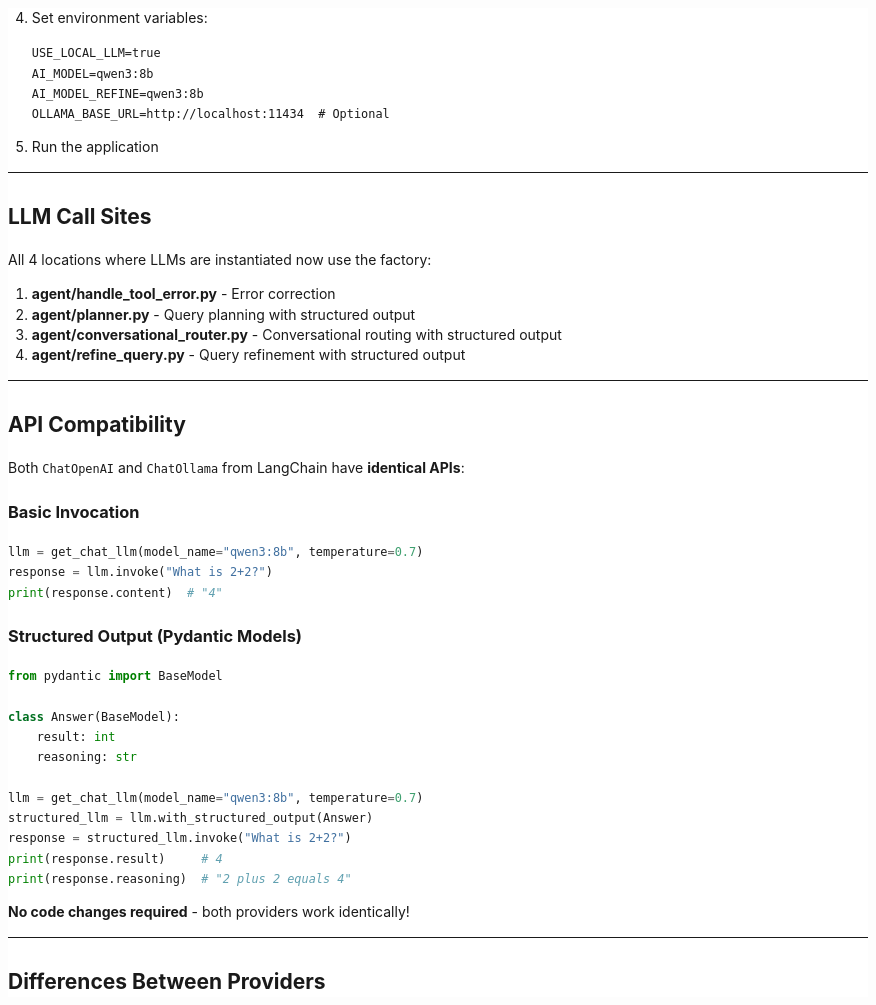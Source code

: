 4. Set environment variables:
   ```env
   USE_LOCAL_LLM=true
   AI_MODEL=qwen3:8b
   AI_MODEL_REFINE=qwen3:8b
   OLLAMA_BASE_URL=http://localhost:11434  # Optional
   ```

5. Run the application

---

## LLM Call Sites

All 4 locations where LLMs are instantiated now use the factory:

1. **agent/handle_tool_error.py** - Error correction
2. **agent/planner.py** - Query planning with structured output
3. **agent/conversational_router.py** - Conversational routing with structured output
4. **agent/refine_query.py** - Query refinement with structured output

---

## API Compatibility

Both `ChatOpenAI` and `ChatOllama` from LangChain have **identical APIs**:

### Basic Invocation
```python
llm = get_chat_llm(model_name="qwen3:8b", temperature=0.7)
response = llm.invoke("What is 2+2?")
print(response.content)  # "4"
```

### Structured Output (Pydantic Models)
```python
from pydantic import BaseModel

class Answer(BaseModel):
    result: int
    reasoning: str

llm = get_chat_llm(model_name="qwen3:8b", temperature=0.7)
structured_llm = llm.with_structured_output(Answer)
response = structured_llm.invoke("What is 2+2?")
print(response.result)     # 4
print(response.reasoning)  # "2 plus 2 equals 4"
```

**No code changes required** - both providers work identically!

---

## Differences Between Providers
